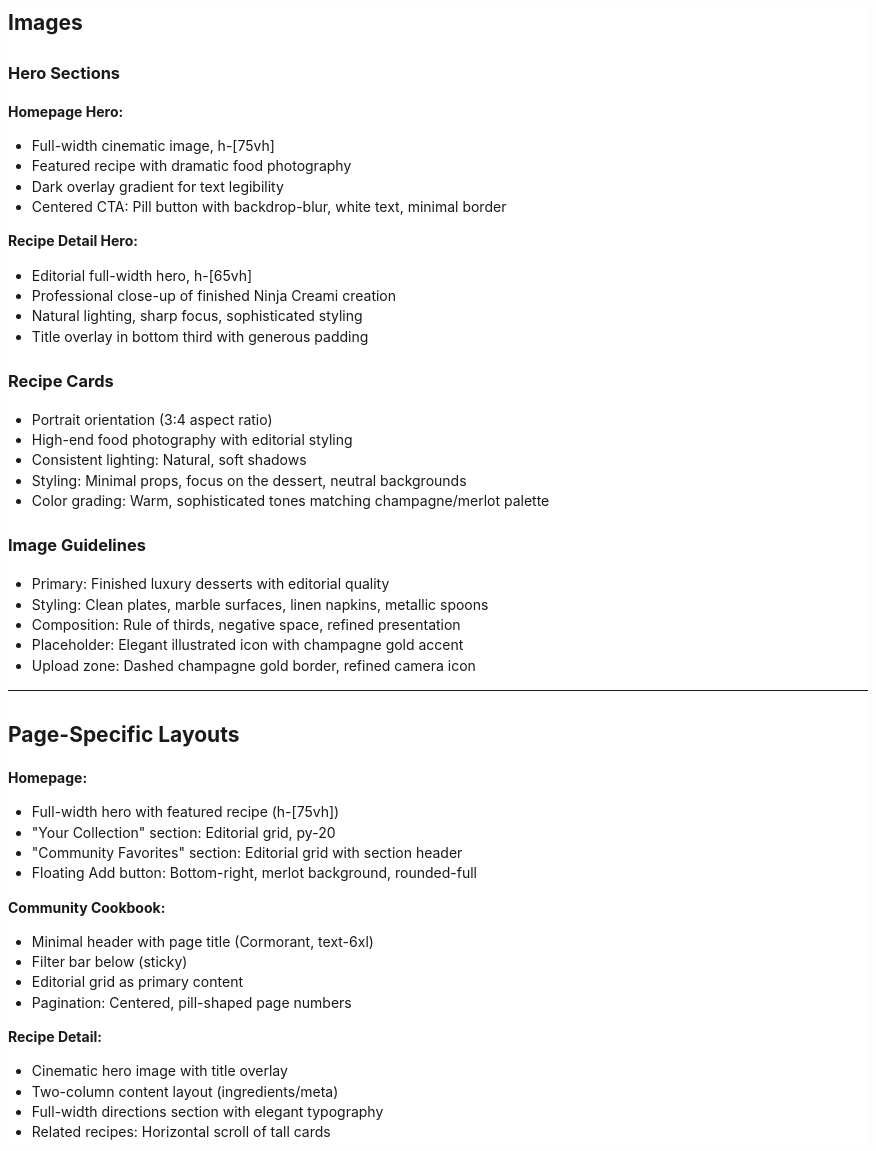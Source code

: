 
## Images

### Hero Sections
**Homepage Hero:**
- Full-width cinematic image, h-[75vh]
- Featured recipe with dramatic food photography
- Dark overlay gradient for text legibility
- Centered CTA: Pill button with backdrop-blur, white text, minimal border

**Recipe Detail Hero:**
- Editorial full-width hero, h-[65vh]
- Professional close-up of finished Ninja Creami creation
- Natural lighting, sharp focus, sophisticated styling
- Title overlay in bottom third with generous padding

### Recipe Cards
- Portrait orientation (3:4 aspect ratio)
- High-end food photography with editorial styling
- Consistent lighting: Natural, soft shadows
- Styling: Minimal props, focus on the dessert, neutral backgrounds
- Color grading: Warm, sophisticated tones matching champagne/merlot palette

### Image Guidelines
- Primary: Finished luxury desserts with editorial quality
- Styling: Clean plates, marble surfaces, linen napkins, metallic spoons
- Composition: Rule of thirds, negative space, refined presentation
- Placeholder: Elegant illustrated icon with champagne gold accent
- Upload zone: Dashed champagne gold border, refined camera icon

---

## Page-Specific Layouts

**Homepage:**
- Full-width hero with featured recipe (h-[75vh])
- "Your Collection" section: Editorial grid, py-20
- "Community Favorites" section: Editorial grid with section header
- Floating Add button: Bottom-right, merlot background, rounded-full

**Community Cookbook:**
- Minimal header with page title (Cormorant, text-6xl)
- Filter bar below (sticky)
- Editorial grid as primary content
- Pagination: Centered, pill-shaped page numbers

**Recipe Detail:**
- Cinematic hero image with title overlay
- Two-column content layout (ingredients/meta)
- Full-width directions section with elegant typography
- Related recipes: Horizontal scroll of tall cards
